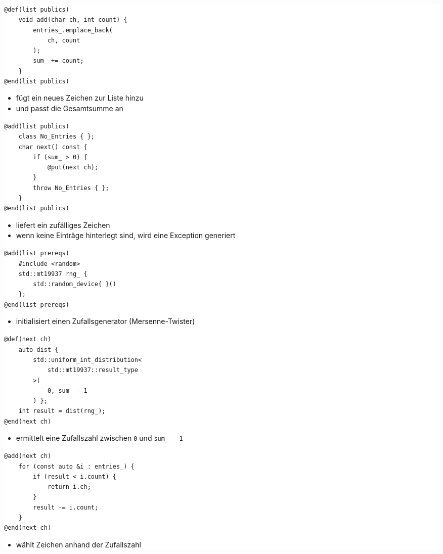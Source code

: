 ```
@def(list publics)
	void add(char ch, int count) {
		entries_.emplace_back(
			ch, count
		);
		sum_ += count;
	}
@end(list publics)
```
* fügt ein neues Zeichen zur Liste hinzu
* und passt die Gesamtsumme an

```
@add(list publics)
	class No_Entries { };
	char next() const {
		if (sum_ > 0) {
			@put(next ch);
		}
		throw No_Entries { };
	}
@end(list publics)
```
* liefert ein zufälliges Zeichen
* wenn keine Einträge hinterlegt sind, wird eine Exception generiert

```
@add(list prereqs)
	#include <random>
	std::mt19937 rng_ {
		std::random_device{ }()
	};
@end(list prereqs)
```
* initialisiert einen Zufallsgenerator (Mersenne-Twister)

```
@def(next ch)
	auto dist {
		std::uniform_int_distribution<
			std::mt19937::result_type
		>(
			0, sum_ - 1
		) };
	int result = dist(rng_);
@end(next ch)
```
* ermittelt eine Zufallszahl zwischen `0` und `sum_ - 1`

```
@add(next ch)
	for (const auto &i : entries_) {
		if (result < i.count) {
			return i.ch;
		}
		result -= i.count;
	}
@end(next ch)
```
* wählt Zeichen anhand der Zufallszahl
